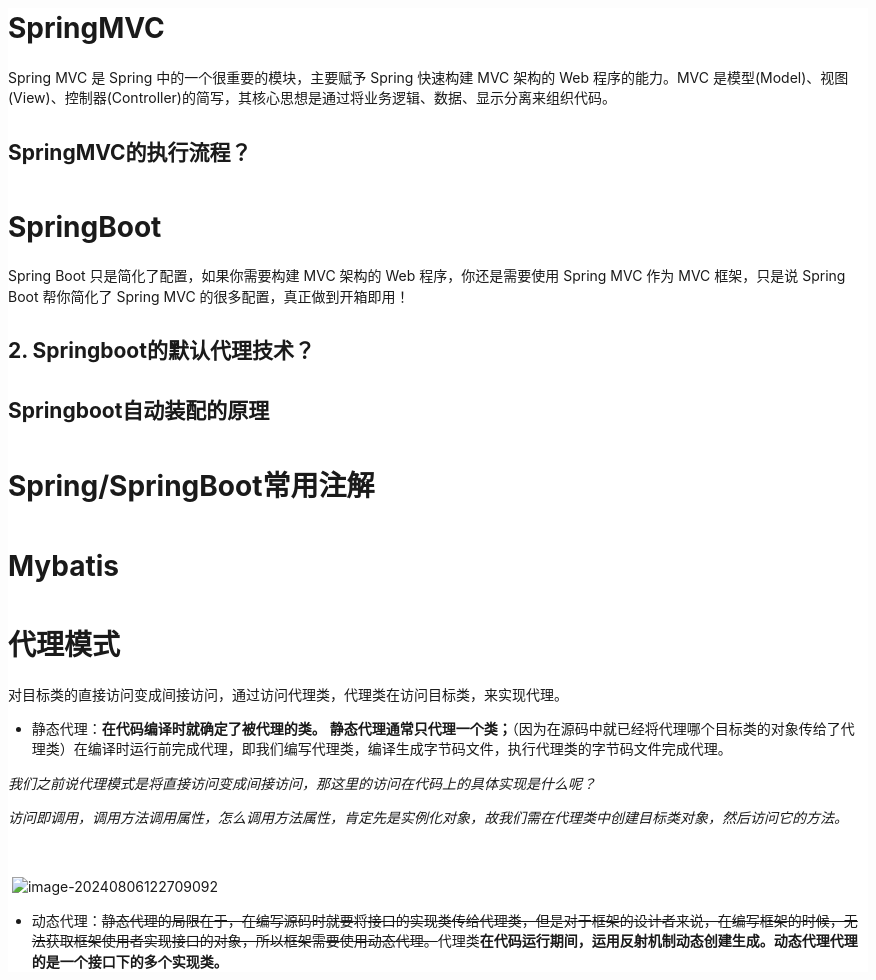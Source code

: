





## 

# SpringMVC

Spring MVC 是 Spring 中的一个很重要的模块，主要赋予 Spring 快速构建 MVC 架构的 Web 程序的能力。MVC 是模型(Model)、视图(View)、控制器(Controller)的简写，其核心思想是通过将业务逻辑、数据、显示分离来组织代码。

## SpringMVC的执行流程？



# SpringBoot

Spring Boot 只是简化了配置，如果你需要构建 MVC 架构的 Web 程序，你还是需要使用 Spring MVC 作为 MVC 框架，只是说 Spring Boot 帮你简化了 Spring MVC 的很多配置，真正做到开箱即用！

## 2. Springboot的默认代理技术？
## Springboot自动装配的原理

# Spring/SpringBoot常用注解



# Mybatis

# 代理模式

对目标类的直接访问变成间接访问，通过访问代理类，代理类在访问目标类，来实现代理。

* 静态代理：**在代码编译时就确定了被代理的类。** **静态代理通常只代理一个类；**（因为在源码中就已经将代理哪个目标类的对象传给了代理类）在编译时运行前完成代理，即我们编写代理类，编译生成字节码文件，执行代理类的字节码文件完成代理。

​	*我们之前说代理模式是将直接访问变成间接访问，那这里的访问在代码上的具体实现是什么呢？*

​	*访问即调用，调用方法调用属性，怎么调用方法属性，肯定先是实例化对象，故我们需在代理类中创建目标类对象，然后访问它的方法。*

```


```

​	![image-20240806122709092](./assert/spring/image-20240806122709092.png)

* 动态代理：~~静态代理的局限在于，在编写源码时就要将接口的实现类传给代理类，但是对于框架的设计者来说，在编写框架的时候，无法获取框架使用者实现接口的对象，所以框架需要使用动态代理。~~代理类**在代码运行期间，运用反射机制动态创建生成。动态代理代理的是一个接口下的多个实现类。**
